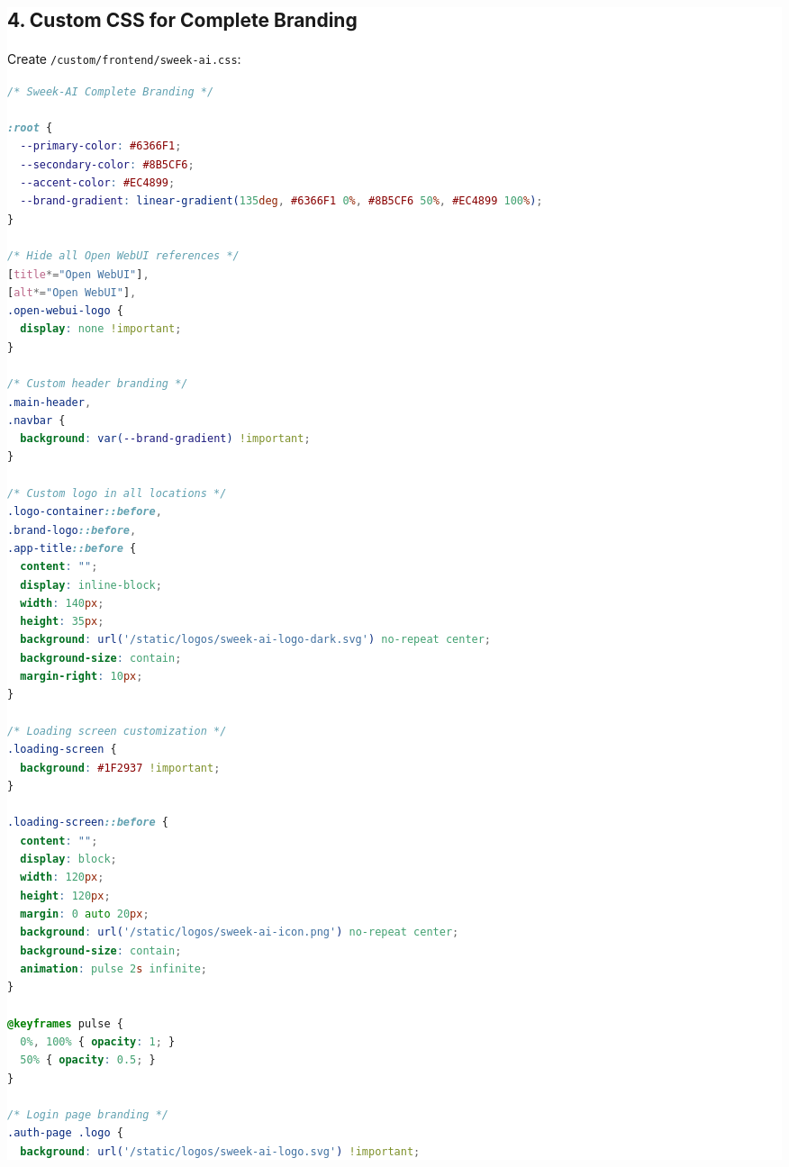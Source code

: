 ## 4. Custom CSS for Complete Branding

Create `/custom/frontend/sweek-ai.css`:

```css
/* Sweek-AI Complete Branding */

:root {
  --primary-color: #6366F1;
  --secondary-color: #8B5CF6;
  --accent-color: #EC4899;
  --brand-gradient: linear-gradient(135deg, #6366F1 0%, #8B5CF6 50%, #EC4899 100%);
}

/* Hide all Open WebUI references */
[title*="Open WebUI"],
[alt*="Open WebUI"],
.open-webui-logo {
  display: none !important;
}

/* Custom header branding */
.main-header,
.navbar {
  background: var(--brand-gradient) !important;
}

/* Custom logo in all locations */
.logo-container::before,
.brand-logo::before,
.app-title::before {
  content: "";
  display: inline-block;
  width: 140px;
  height: 35px;
  background: url('/static/logos/sweek-ai-logo-dark.svg') no-repeat center;
  background-size: contain;
  margin-right: 10px;
}

/* Loading screen customization */
.loading-screen {
  background: #1F2937 !important;
}

.loading-screen::before {
  content: "";
  display: block;
  width: 120px;
  height: 120px;
  margin: 0 auto 20px;
  background: url('/static/logos/sweek-ai-icon.png') no-repeat center;
  background-size: contain;
  animation: pulse 2s infinite;
}

@keyframes pulse {
  0%, 100% { opacity: 1; }
  50% { opacity: 0.5; }
}

/* Login page branding */
.auth-page .logo {
  background: url('/static/logos/sweek-ai-logo.svg') !important;
```